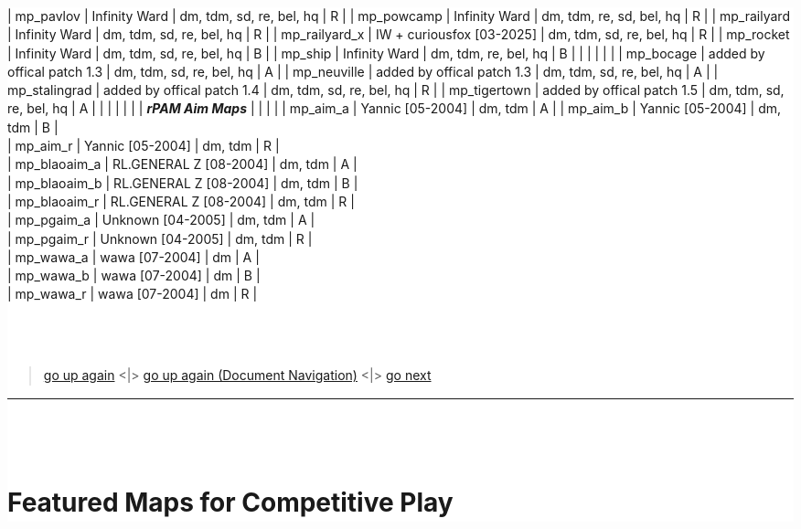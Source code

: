 | mp_pavlov             | Infinity Ward                   | dm, tdm, sd, re, bel, hq  | R    |
| mp_powcamp            | Infinity Ward                   | dm, tdm, re, sd, bel, hq  | R    |
| mp_railyard           | Infinity Ward                   | dm, tdm, sd, re, bel, hq  | R    |
| mp_railyard_x         | IW + curiousfox [03-2025]       | dm, tdm, sd, re, bel, hq  | R    |
| mp_rocket             | Infinity Ward                   | dm, tdm, sd, re, bel, hq  | B    |
| mp_ship               | Infinity Ward                   | dm, tdm,     re, bel, hq  | B    |
|                       |                                 |                           |      |
| mp_bocage             | added by offical patch 1.3      | dm, tdm, sd, re, bel, hq  | A    |
| mp_neuville           | added by offical patch 1.3      | dm, tdm, sd, re, bel, hq  | A    |
| mp_stalingrad         | added by offical patch 1.4      | dm, tdm, sd, re, bel, hq  | R    |
| mp_tigertown          | added by offical patch 1.5      | dm, tdm, sd, re, bel, hq  | A    |
|                       |                                 |                           |      |
| ***rPAM Aim Maps***   |                                 |                           |      |
| mp_aim_a              | Yannic [05-2004]                | dm, tdm                   | A    | 
| mp_aim_b              | Yannic [05-2004]                | dm, tdm                   | B    |  
| mp_aim_r              | Yannic [05-2004]                | dm, tdm                   | R    |  
| mp_blaoaim_a          | RL.GENERAL Z [08-2004]          | dm, tdm                   | A    |   
| mp_blaoaim_b          | RL.GENERAL Z [08-2004]          | dm, tdm                   | B    |   
| mp_blaoaim_r          | RL.GENERAL Z [08-2004]          | dm, tdm                   | R    |   
| mp_pgaim_a            | Unknown [04-2005]               | dm, tdm                   | A    |   
| mp_pgaim_r            | Unknown [04-2005]               | dm, tdm                   | R    |   
| mp_wawa_a             | wawa [07-2004]                  | dm                        | A    |  
| mp_wawa_b             | wawa [07-2004]                  | dm                        | B    |   
| mp_wawa_r             | wawa [07-2004]                  | dm                        | R    |  




<br><br>
> [go up again](#main-rpam-maps) <|> [go up again (Document Navigation)](#document-navigation) <|> [go next](#featured-maps-for-competitive-play)
---------------------------------------------------------------------------------------------
<br><br>


# Featured Maps for Competitive Play
